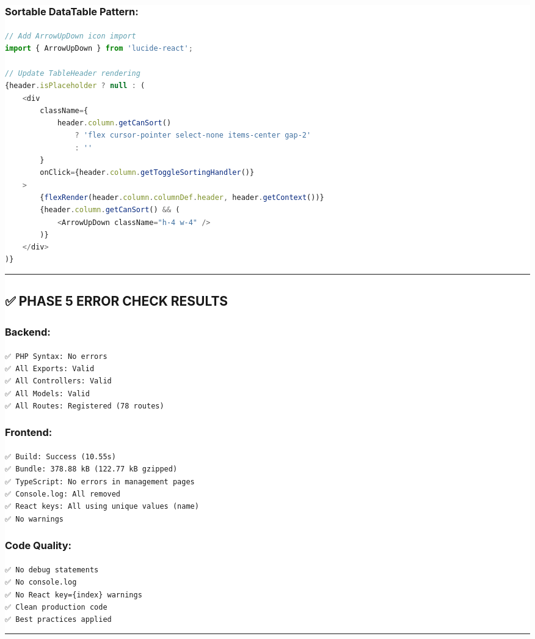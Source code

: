 ```php
```

### **Sortable DataTable Pattern:**

```typescript
// Add ArrowUpDown icon import
import { ArrowUpDown } from 'lucide-react';

// Update TableHeader rendering
{header.isPlaceholder ? null : (
    <div
        className={
            header.column.getCanSort()
                ? 'flex cursor-pointer select-none items-center gap-2'
                : ''
        }
        onClick={header.column.getToggleSortingHandler()}
    >
        {flexRender(header.column.columnDef.header, header.getContext())}
        {header.column.getCanSort() && (
            <ArrowUpDown className="h-4 w-4" />
        )}
    </div>
)}
```

---

## ✅ PHASE 5 ERROR CHECK RESULTS

### **Backend:**
```
✅ PHP Syntax: No errors
✅ All Exports: Valid
✅ All Controllers: Valid
✅ All Models: Valid
✅ All Routes: Registered (78 routes)
```

### **Frontend:**
```
✅ Build: Success (10.55s)
✅ Bundle: 378.88 kB (122.77 kB gzipped)
✅ TypeScript: No errors in management pages
✅ Console.log: All removed
✅ React keys: All using unique values (name)
✅ No warnings
```

### **Code Quality:**
```
✅ No debug statements
✅ No console.log
✅ No React key={index} warnings
✅ Clean production code
✅ Best practices applied
```

---